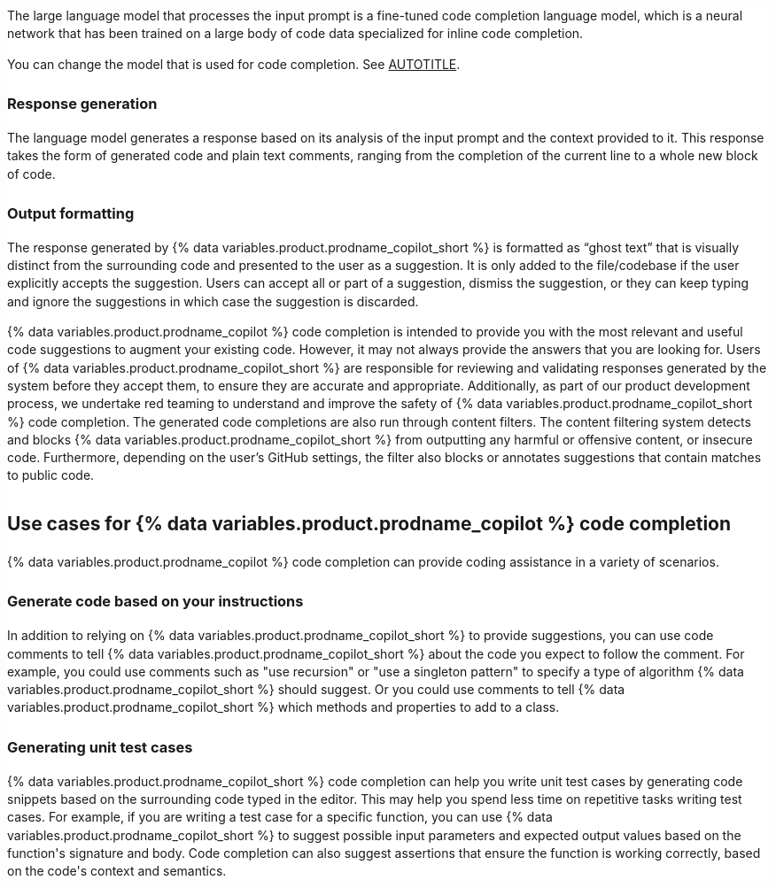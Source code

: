The large language model that processes the input prompt is a fine-tuned code completion language model, which is a neural network that has been trained on a large body of code data specialized for inline code completion.

You can change the model that is used for code completion. See [AUTOTITLE](/copilot/using-github-copilot/ai-models/changing-the-ai-model-for-copilot-code-completion).

### Response generation

The language model generates a response based on its analysis of the input prompt and the context provided to it. This response takes the form of generated code and plain text comments, ranging from the completion of the current line to a whole new block of code.

### Output formatting

The response generated by {% data variables.product.prodname_copilot_short %} is formatted as “ghost text” that is visually distinct from the surrounding code and presented to the user as a suggestion. It is only added to the file/codebase if the user explicitly accepts the suggestion. Users can accept all or part of a suggestion, dismiss the suggestion, or they can keep typing and ignore the suggestions in which case the suggestion is discarded.

{% data variables.product.prodname_copilot %} code completion is intended to provide you with the most relevant and useful code suggestions to augment your existing code. However, it may not always provide the answers that you are looking for. Users of {% data variables.product.prodname_copilot_short %} are responsible for reviewing and validating responses generated by the system before they accept them, to ensure they are accurate and appropriate. Additionally, as part of our product development process, we undertake red teaming to understand and improve the safety of {% data variables.product.prodname_copilot_short %} code completion. The generated code completions are also run through content filters. The content filtering system detects and blocks {% data variables.product.prodname_copilot_short %} from outputting any harmful or offensive content, or insecure code. Furthermore, depending on the user’s GitHub settings, the filter also blocks or annotates suggestions that contain matches to public code.

## Use cases for {% data variables.product.prodname_copilot %} code completion

{% data variables.product.prodname_copilot %} code completion can provide coding assistance in a variety of scenarios.

### Generate code based on your instructions

In addition to relying on {% data variables.product.prodname_copilot_short %} to provide suggestions, you can use code comments to tell {% data variables.product.prodname_copilot_short %} about the code you expect to follow the comment. For example, you could use comments such as "use recursion" or "use a singleton pattern" to specify a type of algorithm {% data variables.product.prodname_copilot_short %} should suggest. Or you could use comments to tell {% data variables.product.prodname_copilot_short %} which methods and properties to add to a class.

### Generating unit test cases

{% data variables.product.prodname_copilot_short %} code completion can help you write unit test cases by generating code snippets based on the surrounding code typed in the editor. This may help you spend less time on repetitive tasks writing test cases. For example, if you are writing a test case for a specific function, you can use {% data variables.product.prodname_copilot_short %} to suggest possible input parameters and expected output values based on the function's signature and body. Code completion can also suggest assertions that ensure the function is working correctly, based on the code's context and semantics.
